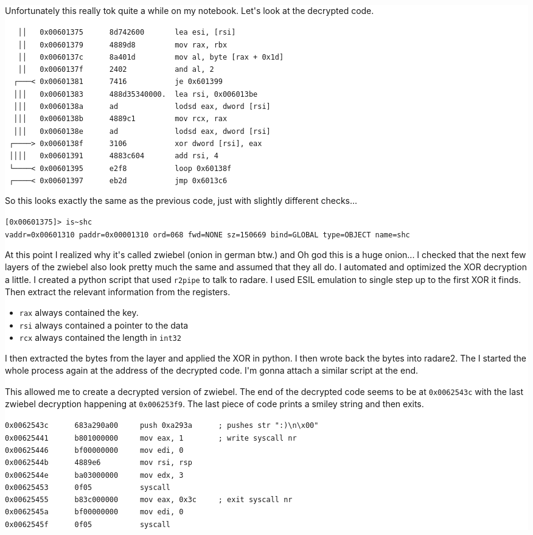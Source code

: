 Unfortunately this really tok quite a while on my notebook. Let's look at the
decrypted code.

```
   ││   0x00601375      8d742600       lea esi, [rsi]
   ││   0x00601379      4889d8         mov rax, rbx
   ││   0x0060137c      8a401d         mov al, byte [rax + 0x1d]
   ││   0x0060137f      2402           and al, 2
  ┌───< 0x00601381      7416           je 0x601399
  │││   0x00601383      488d35340000.  lea rsi, 0x006013be
  │││   0x0060138a      ad             lodsd eax, dword [rsi]
  │││   0x0060138b      4889c1         mov rcx, rax
  │││   0x0060138e      ad             lodsd eax, dword [rsi]
 ┌────> 0x0060138f      3106           xor dword [rsi], eax
 ││││   0x00601391      4883c604       add rsi, 4
 └────< 0x00601395      e2f8           loop 0x60138f
 ┌────< 0x00601397      eb2d           jmp 0x6013c6
```

So this looks exactly the same as the previous code, just with slightly
different checks...

```
[0x00601375]> is~shc
vaddr=0x00601310 paddr=0x00001310 ord=068 fwd=NONE sz=150669 bind=GLOBAL type=OBJECT name=shc
```

At this point I realized why it's called zwiebel (onion in german btw.) and Oh
god this is a huge onion... I checked that the next few layers of the zwiebel
also look pretty much the same and assumed that they all do. I automated and
optimized the XOR decryption a little. I created a python script that used
`r2pipe` to talk to radare. I used ESIL emulation to single step up to the
first XOR it finds. Then extract the relevant information from the registers.

- `rax` always contained the key.
- `rsi` always contained a pointer to the data
- `rcx` always contained the length in `int32`

I then extracted the bytes from the layer and applied the XOR in python. I then
wrote back the bytes into radare2. The I started the whole process again at the
address of the decrypted code. I'm gonna attach a similar script at the end.

This allowed me to create a decrypted version of zwiebel. The end of the
decrypted code seems to be at `0x0062543c` with the last zwiebel decryption
happening at `0x006253f9`. The last piece of code prints a smiley string and 
then exits.

```
0x0062543c      683a290a00     push 0xa293a      ; pushes str ":)\n\x00"
0x00625441      b801000000     mov eax, 1        ; write syscall nr
0x00625446      bf00000000     mov edi, 0
0x0062544b      4889e6         mov rsi, rsp
0x0062544e      ba03000000     mov edx, 3
0x00625453      0f05           syscall
0x00625455      b83c000000     mov eax, 0x3c     ; exit syscall nr
0x0062545a      bf00000000     mov edi, 0
0x0062545f      0f05           syscall
```
